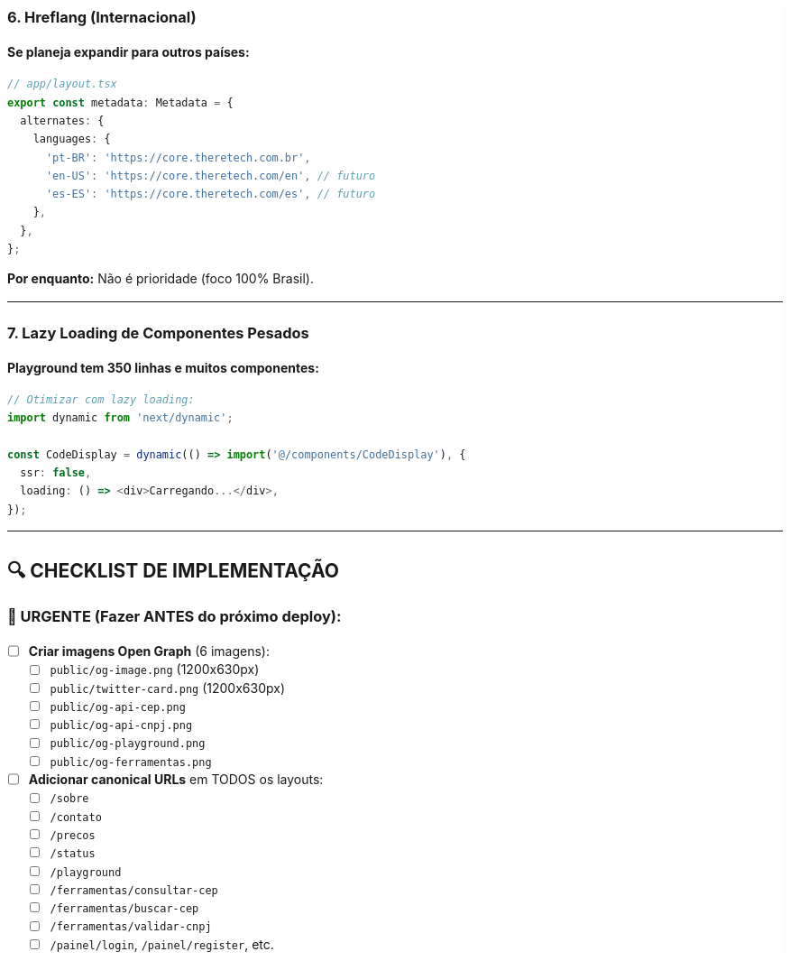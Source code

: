 
### **6. Hreflang (Internacional)**

**Se planeja expandir para outros países:**

```typescript
// app/layout.tsx
export const metadata: Metadata = {
  alternates: {
    languages: {
      'pt-BR': 'https://core.theretech.com.br',
      'en-US': 'https://core.theretech.com/en', // futuro
      'es-ES': 'https://core.theretech.com/es', // futuro
    },
  },
};
```

**Por enquanto:** Não é prioridade (foco 100% Brasil).

---

### **7. Lazy Loading de Componentes Pesados**

**Playground tem 350 linhas e muitos componentes:**

```typescript
// Otimizar com lazy loading:
import dynamic from 'next/dynamic';

const CodeDisplay = dynamic(() => import('@/components/CodeDisplay'), {
  ssr: false,
  loading: () => <div>Carregando...</div>,
});
```

---

## 🔍 CHECKLIST DE IMPLEMENTAÇÃO

### **🔴 URGENTE (Fazer ANTES do próximo deploy):**

- [ ] **Criar imagens Open Graph** (6 imagens):
  - [ ] `public/og-image.png` (1200x630px)
  - [ ] `public/twitter-card.png` (1200x630px)
  - [ ] `public/og-api-cep.png`
  - [ ] `public/og-api-cnpj.png`
  - [ ] `public/og-playground.png`
  - [ ] `public/og-ferramentas.png`

- [ ] **Adicionar canonical URLs** em TODOS os layouts:
  - [ ] `/sobre`
  - [ ] `/contato`
  - [ ] `/precos`
  - [ ] `/status`
  - [ ] `/playground`
  - [ ] `/ferramentas/consultar-cep`
  - [ ] `/ferramentas/buscar-cep`
  - [ ] `/ferramentas/validar-cnpj`
  - [ ] `/painel/login`, `/painel/register`, etc.
